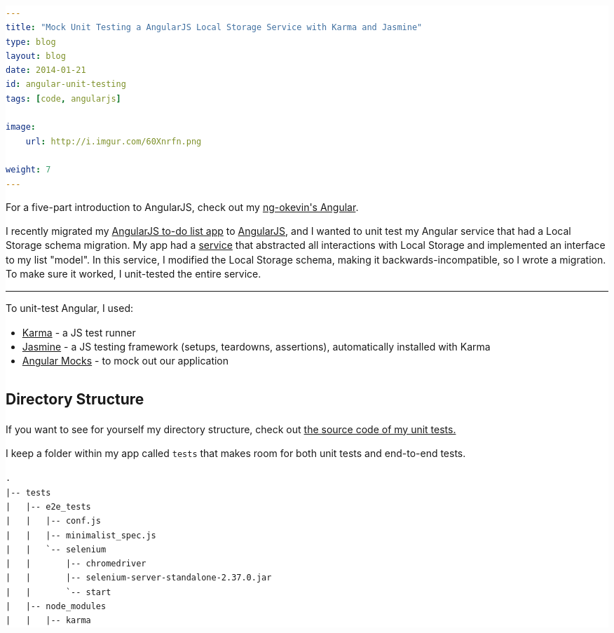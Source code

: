 ```yaml
---
title: "Mock Unit Testing a AngularJS Local Storage Service with Karma and Jasmine"
type: blog
layout: blog
date: 2014-01-21
id: angular-unit-testing
tags: [code, angularjs]

image:
    url: http://i.imgur.com/60Xnrfn.png

weight: 7
---
```


For a five-part introduction to AngularJS, check out my [ng-okevin's
Angular](/blog/angular-1).

I recently migrated my [AngularJS to-do list app](http://marketplace.firefox.com/app/minimalist)
to [AngularJS](http://angularjs.org), and I wanted
to unit test my Angular service that had a Local Storage schema migration.
My app had a
[service](https://github.com/ngokevin/minimalist/blob/060a3bbc082f10d8305ef97871911b20f073e472/media/js/services.js)
that abstracted all interactions with Local Storage and implemented an
interface to my list "model". In this service, I modified the
Local Storage schema, making it backwards-incompatible, so I wrote a migration.
To make sure it worked, I unit-tested the entire service.

---

To unit-test Angular, I used:

- [Karma](http://karma-runner.github.io/0.10/index.html) - a JS test runner
- [Jasmine](http://pivotal.github.io/jasmine/) - a JS testing framework
  (setups, teardowns, assertions), automatically installed with Karma
- [Angular Mocks](https://raw2.github.com/angular/angular.js/master/src/ngMock/angular-mocks.js) - to mock out our application

## Directory Structure

If you want to see for yourself my directory structure, check out
[the source code of my unit tests.](https://github.com/ngokevin/minimalist/tree/060a3bbc082f10d8305ef97871911b20f073e472/tests/unit_tests)

I keep a folder within my app called ```tests``` that makes room for both unit
tests and end-to-end tests.

    .
    |-- tests
    |   |-- e2e_tests
    |   |   |-- conf.js
    |   |   |-- minimalist_spec.js
    |   |   `-- selenium
    |   |       |-- chromedriver
    |   |       |-- selenium-server-standalone-2.37.0.jar
    |   |       `-- start
    |   |-- node_modules
    |   |   |-- karma